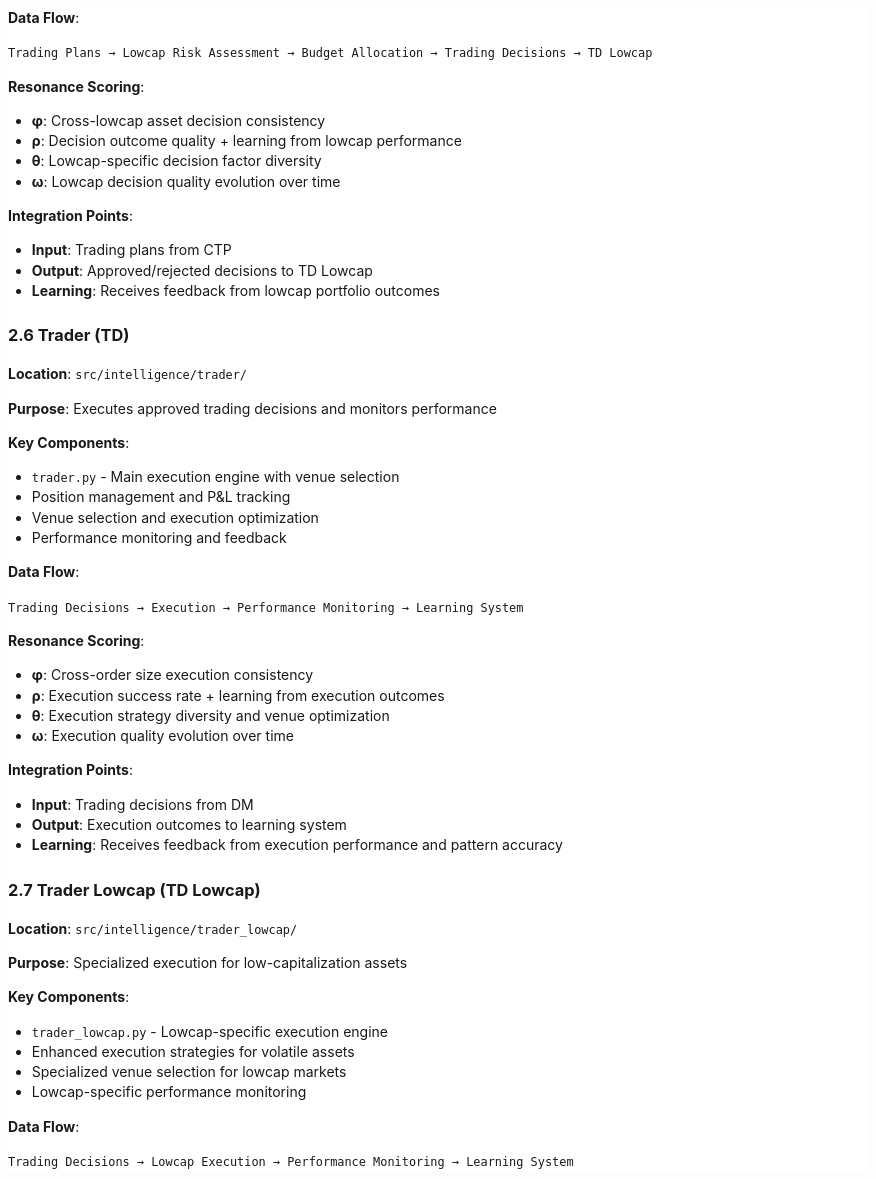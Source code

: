 **Data Flow**:
```
Trading Plans → Lowcap Risk Assessment → Budget Allocation → Trading Decisions → TD Lowcap
```

**Resonance Scoring**:
- **φ**: Cross-lowcap asset decision consistency
- **ρ**: Decision outcome quality + learning from lowcap performance
- **θ**: Lowcap-specific decision factor diversity
- **ω**: Lowcap decision quality evolution over time

**Integration Points**:
- **Input**: Trading plans from CTP
- **Output**: Approved/rejected decisions to TD Lowcap
- **Learning**: Receives feedback from lowcap portfolio outcomes

### **2.6 Trader (TD)**
**Location**: `src/intelligence/trader/`

**Purpose**: Executes approved trading decisions and monitors performance

**Key Components**:
- `trader.py` - Main execution engine with venue selection
- Position management and P&L tracking
- Venue selection and execution optimization
- Performance monitoring and feedback

**Data Flow**:
```
Trading Decisions → Execution → Performance Monitoring → Learning System
```

**Resonance Scoring**:
- **φ**: Cross-order size execution consistency
- **ρ**: Execution success rate + learning from execution outcomes
- **θ**: Execution strategy diversity and venue optimization
- **ω**: Execution quality evolution over time

**Integration Points**:
- **Input**: Trading decisions from DM
- **Output**: Execution outcomes to learning system
- **Learning**: Receives feedback from execution performance and pattern accuracy

### **2.7 Trader Lowcap (TD Lowcap)**
**Location**: `src/intelligence/trader_lowcap/`

**Purpose**: Specialized execution for low-capitalization assets

**Key Components**:
- `trader_lowcap.py` - Lowcap-specific execution engine
- Enhanced execution strategies for volatile assets
- Specialized venue selection for lowcap markets
- Lowcap-specific performance monitoring

**Data Flow**:
```
Trading Decisions → Lowcap Execution → Performance Monitoring → Learning System
```
